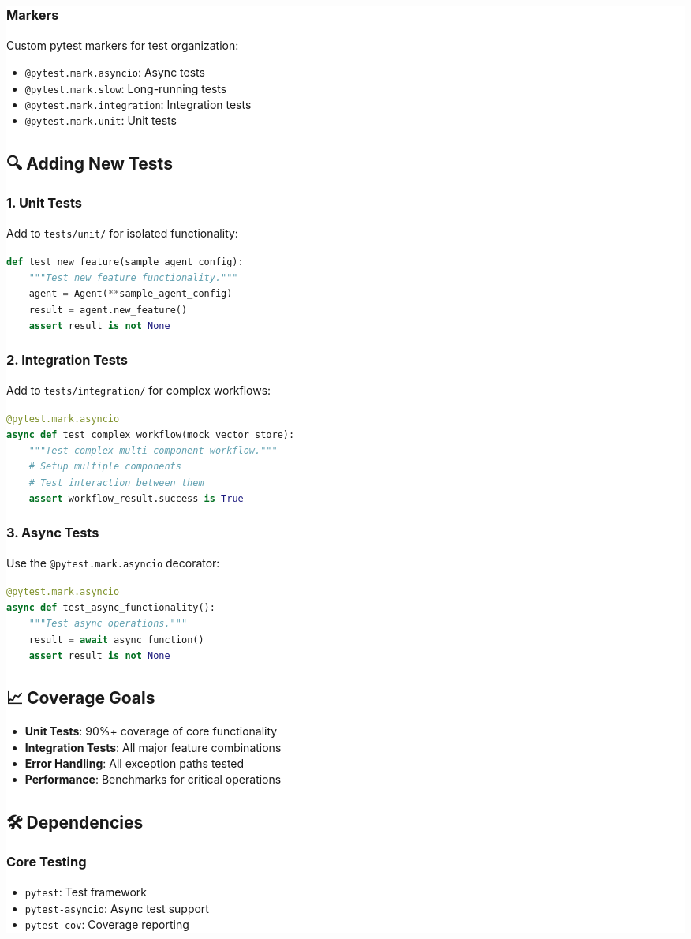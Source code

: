 ### Markers
Custom pytest markers for test organization:
- `@pytest.mark.asyncio`: Async tests
- `@pytest.mark.slow`: Long-running tests
- `@pytest.mark.integration`: Integration tests
- `@pytest.mark.unit`: Unit tests

## 🔍 Adding New Tests

### 1. Unit Tests
Add to `tests/unit/` for isolated functionality:
```python
def test_new_feature(sample_agent_config):
    """Test new feature functionality."""
    agent = Agent(**sample_agent_config)
    result = agent.new_feature()
    assert result is not None
```

### 2. Integration Tests
Add to `tests/integration/` for complex workflows:
```python
@pytest.mark.asyncio
async def test_complex_workflow(mock_vector_store):
    """Test complex multi-component workflow."""
    # Setup multiple components
    # Test interaction between them
    assert workflow_result.success is True
```

### 3. Async Tests
Use the `@pytest.mark.asyncio` decorator:
```python
@pytest.mark.asyncio
async def test_async_functionality():
    """Test async operations."""
    result = await async_function()
    assert result is not None
```

## 📈 Coverage Goals

- **Unit Tests**: 90%+ coverage of core functionality
- **Integration Tests**: All major feature combinations
- **Error Handling**: All exception paths tested
- **Performance**: Benchmarks for critical operations

## 🛠️ Dependencies

### Core Testing
- `pytest`: Test framework
- `pytest-asyncio`: Async test support
- `pytest-cov`: Coverage reporting
